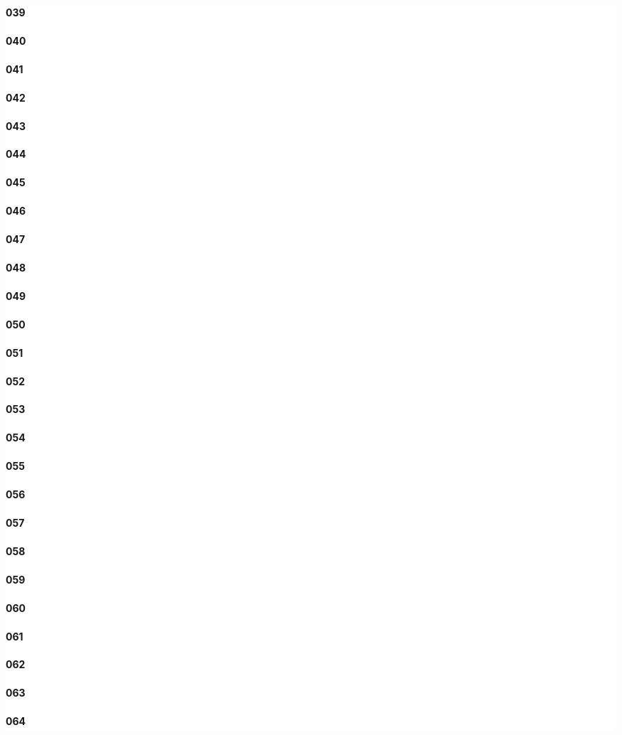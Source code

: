 #### 039

#### 040

#### 041

#### 042

#### 043

#### 044

#### 045

#### 046

#### 047

#### 048

#### 049

#### 050

#### 051

#### 052

#### 053

#### 054

#### 055

#### 056

#### 057

#### 058

#### 059

#### 060

#### 061

#### 062

#### 063

#### 064
